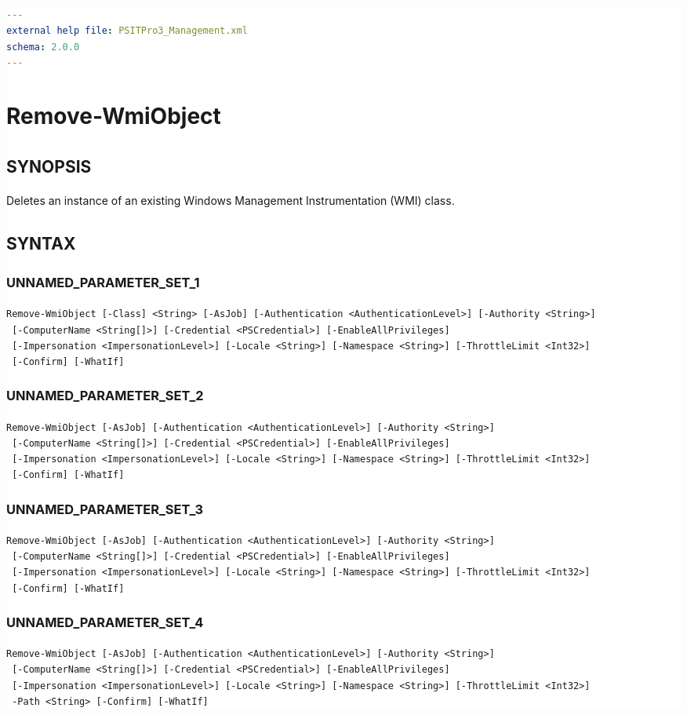 ```yaml
---
external help file: PSITPro3_Management.xml
schema: 2.0.0
---
```


# Remove-WmiObject
## SYNOPSIS
Deletes an instance of an existing Windows Management Instrumentation \(WMI\) class.

## SYNTAX

### UNNAMED_PARAMETER_SET_1
```
Remove-WmiObject [-Class] <String> [-AsJob] [-Authentication <AuthenticationLevel>] [-Authority <String>]
 [-ComputerName <String[]>] [-Credential <PSCredential>] [-EnableAllPrivileges]
 [-Impersonation <ImpersonationLevel>] [-Locale <String>] [-Namespace <String>] [-ThrottleLimit <Int32>]
 [-Confirm] [-WhatIf]
```

### UNNAMED_PARAMETER_SET_2
```
Remove-WmiObject [-AsJob] [-Authentication <AuthenticationLevel>] [-Authority <String>]
 [-ComputerName <String[]>] [-Credential <PSCredential>] [-EnableAllPrivileges]
 [-Impersonation <ImpersonationLevel>] [-Locale <String>] [-Namespace <String>] [-ThrottleLimit <Int32>]
 [-Confirm] [-WhatIf]
```

### UNNAMED_PARAMETER_SET_3
```
Remove-WmiObject [-AsJob] [-Authentication <AuthenticationLevel>] [-Authority <String>]
 [-ComputerName <String[]>] [-Credential <PSCredential>] [-EnableAllPrivileges]
 [-Impersonation <ImpersonationLevel>] [-Locale <String>] [-Namespace <String>] [-ThrottleLimit <Int32>]
 [-Confirm] [-WhatIf]
```

### UNNAMED_PARAMETER_SET_4
```
Remove-WmiObject [-AsJob] [-Authentication <AuthenticationLevel>] [-Authority <String>]
 [-ComputerName <String[]>] [-Credential <PSCredential>] [-EnableAllPrivileges]
 [-Impersonation <ImpersonationLevel>] [-Locale <String>] [-Namespace <String>] [-ThrottleLimit <Int32>]
 -Path <String> [-Confirm] [-WhatIf]
```
